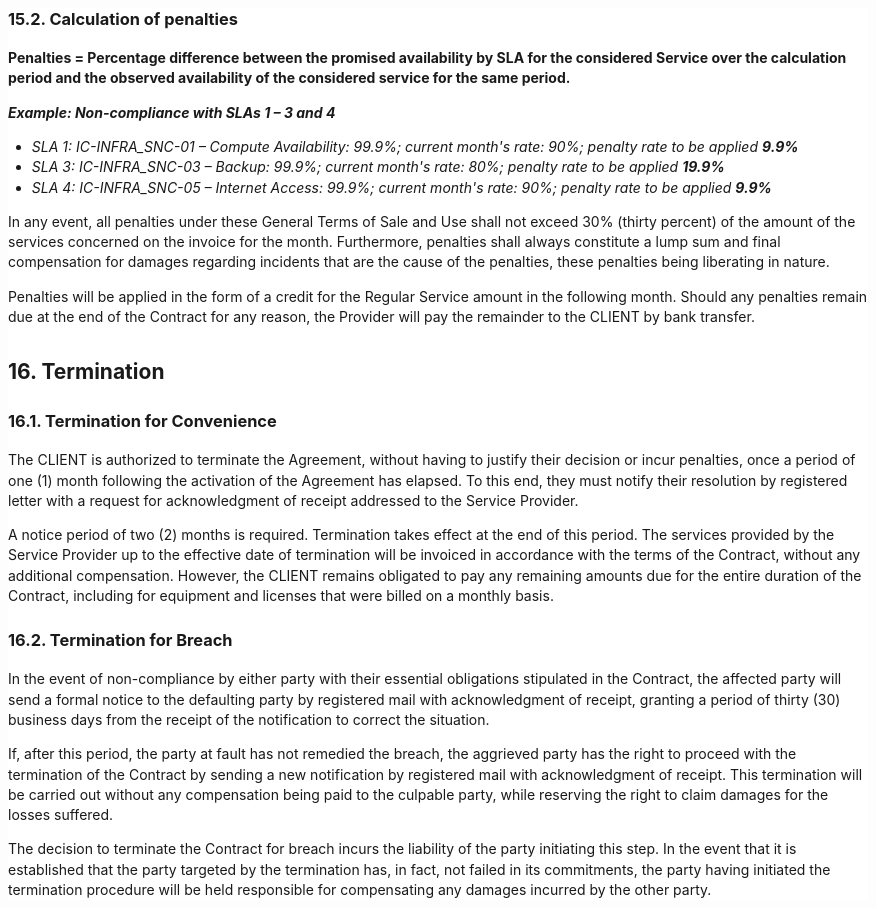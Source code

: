 ### 15.2. Calculation of penalties
**Penalties = Percentage difference between the promised availability by SLA for the considered Service over the calculation period and the observed availability of the considered service for the same period.**

_**Example: Non-compliance with SLAs 1 – 3 and 4**_

- _SLA 1: IC-INFRA_SNC-01 – Compute Availability: 99.9%; current month's rate: 90%; penalty rate to be applied **9.9%**_
- _SLA 3: IC-INFRA_SNC-03 – Backup: 99.9%; current month's rate: 80%; penalty rate to be applied **19.9%**_
- _SLA 4: IC-INFRA_SNC-05 – Internet Access: 99.9%; current month's rate: 90%; penalty rate to be applied **9.9%**_
 
In any event, all penalties under these General Terms of Sale and Use shall not exceed 30% (thirty percent) of the amount of the services concerned on the invoice for the month. Furthermore, penalties shall always constitute a lump sum and final compensation for damages regarding incidents that are the cause of the penalties, these penalties being liberating in nature.

Penalties will be applied in the form of a credit for the Regular Service amount in the following month. Should any penalties remain due at the end of the Contract for any reason, the Provider will pay the remainder to the CLIENT by bank transfer.

## 16. Termination
### 16.1. Termination for Convenience
The CLIENT is authorized to terminate the Agreement, without having to justify their decision or incur penalties, once a period of one (1) month following the activation of the Agreement has elapsed.
To this end, they must notify their resolution by registered letter with a request for acknowledgment of receipt addressed to the Service Provider.

A notice period of two (2) months is required. Termination takes effect at the end of this period. The services provided by the Service Provider up to the effective date of termination will be invoiced in accordance with the terms of the Contract, without any additional compensation. However, the CLIENT remains obligated to pay any remaining amounts due for the entire duration of the Contract, including for equipment and licenses that were billed on a monthly basis.

### 16.2. Termination for Breach

In the event of non-compliance by either party with their essential obligations stipulated in the Contract, the affected party will send a formal notice to the defaulting party 
by registered mail with acknowledgment of receipt, granting a period of thirty (30) business days from the receipt of the notification to correct the situation.

If, after this period, the party at fault has not remedied the breach, the aggrieved party has the right to proceed with the termination of the Contract by sending 
a new notification by registered mail with acknowledgment of receipt. This termination will be carried out without any compensation being 
paid to the culpable party, while reserving the right to claim damages for the losses suffered.

The decision to terminate the Contract for breach incurs the liability of the party initiating this step. In the event that it is 
established that the party targeted by the termination has, in fact, not failed in its commitments, the party having initiated the termination procedure will be 
held responsible for compensating any damages incurred by the other party.
